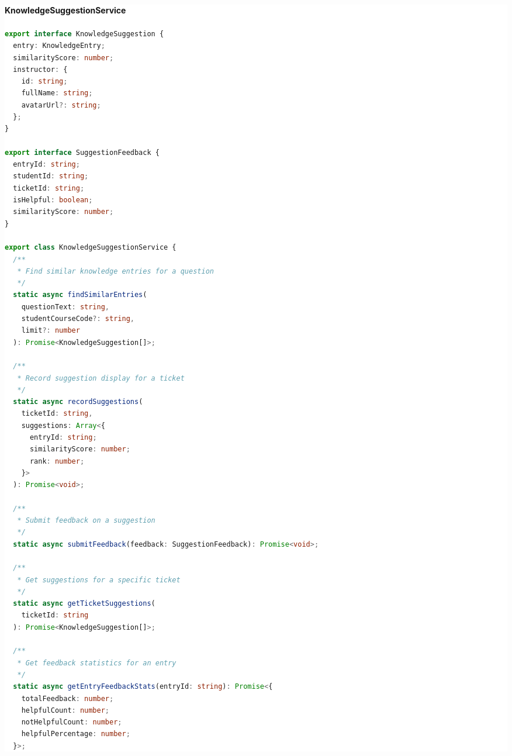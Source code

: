 #### KnowledgeSuggestionService

```typescript
export interface KnowledgeSuggestion {
  entry: KnowledgeEntry;
  similarityScore: number;
  instructor: {
    id: string;
    fullName: string;
    avatarUrl?: string;
  };
}

export interface SuggestionFeedback {
  entryId: string;
  studentId: string;
  ticketId: string;
  isHelpful: boolean;
  similarityScore: number;
}

export class KnowledgeSuggestionService {
  /**
   * Find similar knowledge entries for a question
   */
  static async findSimilarEntries(
    questionText: string,
    studentCourseCode?: string,
    limit?: number
  ): Promise<KnowledgeSuggestion[]>;

  /**
   * Record suggestion display for a ticket
   */
  static async recordSuggestions(
    ticketId: string,
    suggestions: Array<{
      entryId: string;
      similarityScore: number;
      rank: number;
    }>
  ): Promise<void>;

  /**
   * Submit feedback on a suggestion
   */
  static async submitFeedback(feedback: SuggestionFeedback): Promise<void>;

  /**
   * Get suggestions for a specific ticket
   */
  static async getTicketSuggestions(
    ticketId: string
  ): Promise<KnowledgeSuggestion[]>;

  /**
   * Get feedback statistics for an entry
   */
  static async getEntryFeedbackStats(entryId: string): Promise<{
    totalFeedback: number;
    helpfulCount: number;
    notHelpfulCount: number;
    helpfulPercentage: number;
  }>;
```